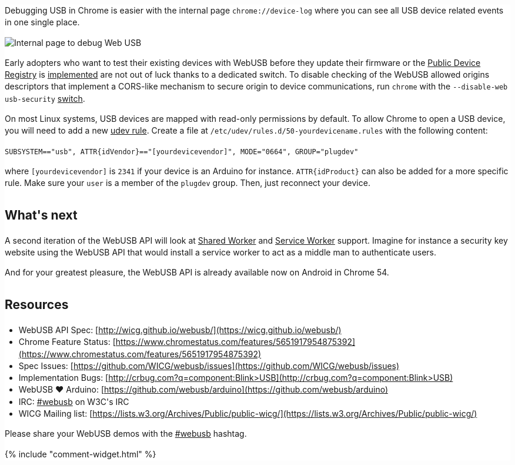 Debugging USB in Chrome is easier with the internal page `chrome://device-log`
where you can see all USB device related events in one single place.

<img style="width:723px; max-height:414px" src="/web/updates/images/2016-03-02-access-usb-devices-on-the-web/web-usb-device-log-page.png" alt="Internal page to debug Web USB"/>

Early adopters who want to test their existing devices with WebUSB before they
update their firmware or the [Public Device Registry](https://wicg.github.io/webusb/#public-device-registry) 
is [implemented](https://bugs.chromium.org/p/chromium/issues/detail?id=598765) 
are not out of luck thanks to a dedicated switch. To disable checking of
the WebUSB allowed origins descriptors that implement a CORS-like mechanism to
secure origin to device communications, run `chrome` with the
`--disable-webusb-security` [switch](https://www.chromium.org/developers/how-tos/run-chromium-with-flags).

On most Linux systems, USB devices are mapped with read-only permissions by
default. To allow Chrome to open a USB device, you will need to add a new [udev rule](https://www.freedesktop.org/software/systemd/man/udev.html).
Create a file at `/etc/udev/rules.d/50-yourdevicename.rules` with the following
content:

```
SUBSYSTEM=="usb", ATTR{idVendor}=="[yourdevicevendor]", MODE="0664", GROUP="plugdev"
```

where `[yourdevicevendor]` is `2341` if your device is an Arduino for instance.
`ATTR{idProduct}` can also be added for a more specific rule. Make sure your
`user` is a member of the `plugdev` group.  Then, just reconnect your device.

## What's next

A second iteration of the WebUSB API will look at [Shared Worker](https://developer.mozilla.org/en-US/docs/Web/API/SharedWorker)
and [Service Worker](https://jakearchibald.github.io/isserviceworkerready/resources.html)
support. Imagine for instance a security key website using the WebUSB API that
would install a service worker to act as a middle man to authenticate users.

And for your greatest pleasure, the WebUSB API is already available now on
Android in Chrome 54.

## Resources

- WebUSB API Spec: [http://wicg.github.io/webusb/](https://wicg.github.io/webusb/)
- Chrome Feature Status: [https://www.chromestatus.com/features/5651917954875392](https://www.chromestatus.com/features/5651917954875392)
- Spec Issues: [https://github.com/WICG/webusb/issues](https://github.com/WICG/webusb/issues)
- Implementation Bugs: [http://crbug.com?q=component:Blink>USB](http://crbug.com?q=component:Blink>USB)
- WebUSB ❤ ️Arduino: [https://github.com/webusb/arduino](https://github.com/webusb/arduino)
- IRC: [#webusb](irc://irc.w3.org:6665/#webusb) on W3C's IRC
- WICG Mailing list: [https://lists.w3.org/Archives/Public/public-wicg/](https://lists.w3.org/Archives/Public/public-wicg/)

Please share your WebUSB demos with the [#webusb](https://twitter.com/search?q=webusb) hashtag.


{% include "comment-widget.html" %}
